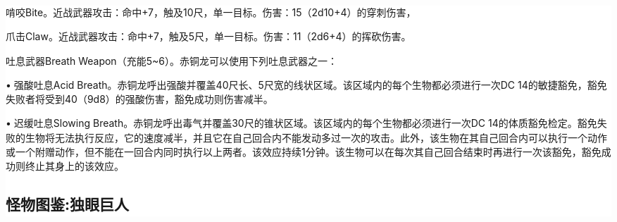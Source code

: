 啃咬Bite。近战武器攻击：命中+7，触及10尺，单一目标。伤害：15（2d10+4）的穿刺伤害，

爪击Claw。近战武器攻击：命中+7，触及5尺，单一目标。伤害：11（2d6+4）的挥砍伤害。

吐息武器Breath Weapon（充能5~6）。赤铜龙可以使用下列吐息武器之一：

• 强酸吐息Acid Breath。赤铜龙呼出强酸并覆盖40尺长、5尺宽的线状区域。该区域内的每个生物都必须进行一次DC 14的敏捷豁免，豁免失败者将受到40（9d8）的强酸伤害，豁免成功则伤害减半。

• 迟缓吐息Slowing Breath。赤铜龙呼出毒气并覆盖30尺的锥状区域。该区域内的每个生物都必须进行一次DC 14的体质豁免检定。豁免失败的生物将无法执行反应，它的速度减半，并且它在自己回合内不能发动多过一次的攻击。此外，该生物在其自己回合内可以执行一个动作或一个附赠动作，但不能在一回合内同时执行以上两者。该效应持续1分钟。该生物可以在每次其自己回合结束时再进行一次该豁免，豁免成功则终止其身上的该效应。


## 怪物图鉴:独眼巨人